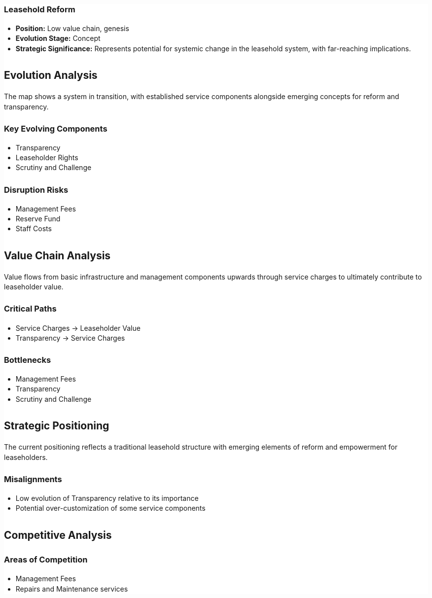 ### Leasehold Reform

- **Position:** Low value chain, genesis
- **Evolution Stage:** Concept
- **Strategic Significance:** Represents potential for systemic change in the leasehold system, with far-reaching implications.

## Evolution Analysis

The map shows a system in transition, with established service components alongside emerging concepts for reform and transparency.

### Key Evolving Components
- Transparency
- Leaseholder Rights
- Scrutiny and Challenge

### Disruption Risks
- Management Fees
- Reserve Fund
- Staff Costs

## Value Chain Analysis

Value flows from basic infrastructure and management components upwards through service charges to ultimately contribute to leaseholder value.

### Critical Paths
- Service Charges -> Leaseholder Value
- Transparency -> Service Charges

### Bottlenecks
- Management Fees
- Transparency
- Scrutiny and Challenge

## Strategic Positioning

The current positioning reflects a traditional leasehold structure with emerging elements of reform and empowerment for leaseholders.

### Misalignments
- Low evolution of Transparency relative to its importance
- Potential over-customization of some service components

## Competitive Analysis

### Areas of Competition
- Management Fees
- Repairs and Maintenance services
